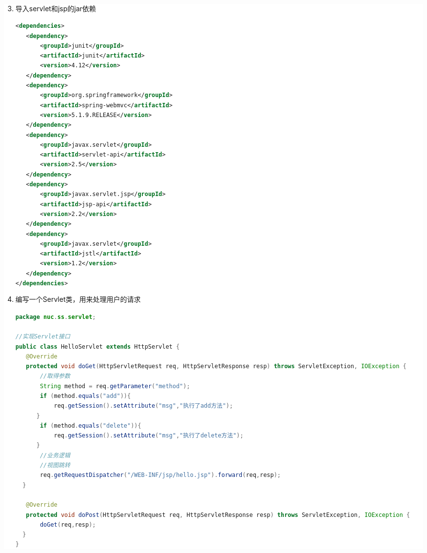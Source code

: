 3. 导入servlet和jsp的jar依赖

   ~~~xml
   <dependencies>
      <dependency>
          <groupId>junit</groupId>
          <artifactId>junit</artifactId>
          <version>4.12</version>
      </dependency>
      <dependency>
          <groupId>org.springframework</groupId>
          <artifactId>spring-webmvc</artifactId>
          <version>5.1.9.RELEASE</version>
      </dependency>
      <dependency>
          <groupId>javax.servlet</groupId>
          <artifactId>servlet-api</artifactId>
          <version>2.5</version>
      </dependency>
      <dependency>
          <groupId>javax.servlet.jsp</groupId>
          <artifactId>jsp-api</artifactId>
          <version>2.2</version>
      </dependency>
      <dependency>
          <groupId>javax.servlet</groupId>
          <artifactId>jstl</artifactId>
          <version>1.2</version>
      </dependency>
   </dependencies>
   ~~~

4. 编写一个Servlet类，用来处理用户的请求

   ~~~java
   package nuc.ss.servlet;
   
   //实现Servlet接口
   public class HelloServlet extends HttpServlet {
      @Override
      protected void doGet(HttpServletRequest req, HttpServletResponse resp) throws ServletException, IOException {
          //取得参数
          String method = req.getParameter("method");
          if (method.equals("add")){
              req.getSession().setAttribute("msg","执行了add方法");
         }
          if (method.equals("delete")){
              req.getSession().setAttribute("msg","执行了delete方法");
         }
          //业务逻辑
          //视图跳转
          req.getRequestDispatcher("/WEB-INF/jsp/hello.jsp").forward(req,resp);
     }
   
      @Override
      protected void doPost(HttpServletRequest req, HttpServletResponse resp) throws ServletException, IOException {
          doGet(req,resp);
     }
   }
   ~~~
